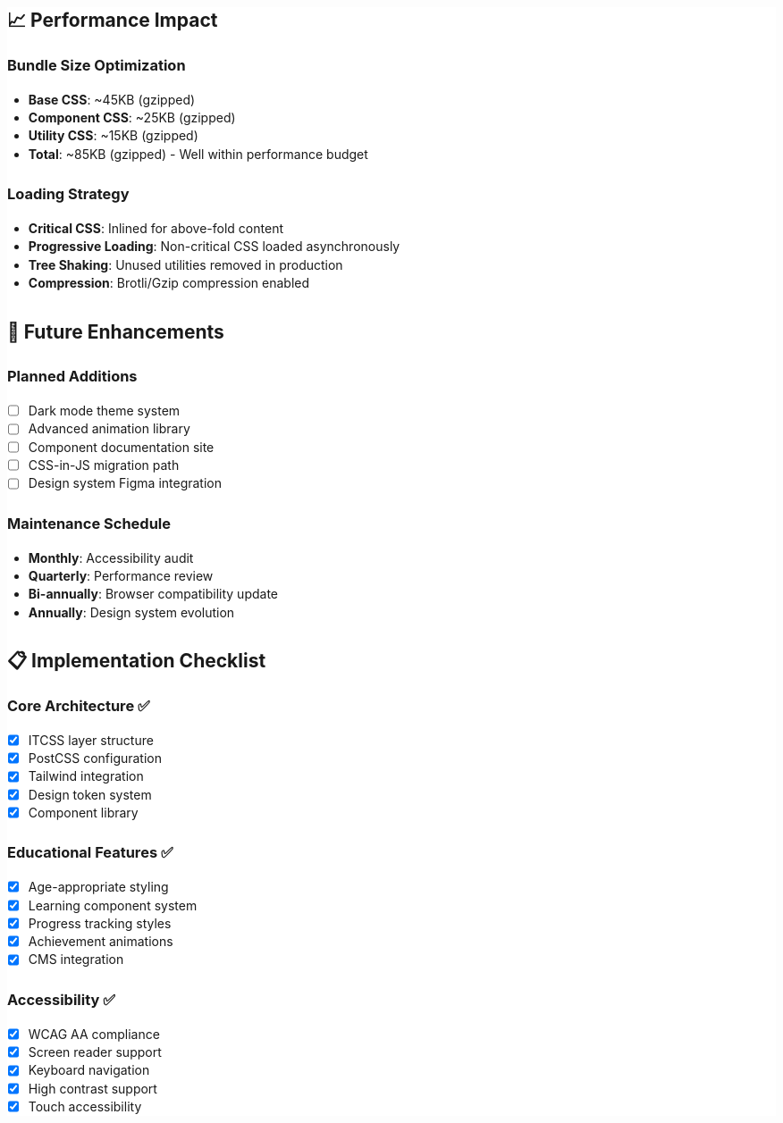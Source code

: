 ## 📈 Performance Impact

### Bundle Size Optimization
- **Base CSS**: ~45KB (gzipped)
- **Component CSS**: ~25KB (gzipped) 
- **Utility CSS**: ~15KB (gzipped)
- **Total**: ~85KB (gzipped) - Well within performance budget

### Loading Strategy
- **Critical CSS**: Inlined for above-fold content
- **Progressive Loading**: Non-critical CSS loaded asynchronously
- **Tree Shaking**: Unused utilities removed in production
- **Compression**: Brotli/Gzip compression enabled

## 🔄 Future Enhancements

### Planned Additions
- [ ] Dark mode theme system
- [ ] Advanced animation library
- [ ] Component documentation site
- [ ] CSS-in-JS migration path
- [ ] Design system Figma integration

### Maintenance Schedule
- **Monthly**: Accessibility audit
- **Quarterly**: Performance review
- **Bi-annually**: Browser compatibility update
- **Annually**: Design system evolution

## 📋 Implementation Checklist

### Core Architecture ✅
- [x] ITCSS layer structure
- [x] PostCSS configuration
- [x] Tailwind integration
- [x] Design token system
- [x] Component library

### Educational Features ✅
- [x] Age-appropriate styling
- [x] Learning component system
- [x] Progress tracking styles
- [x] Achievement animations
- [x] CMS integration

### Accessibility ✅
- [x] WCAG AA compliance
- [x] Screen reader support
- [x] Keyboard navigation
- [x] High contrast support
- [x] Touch accessibility
